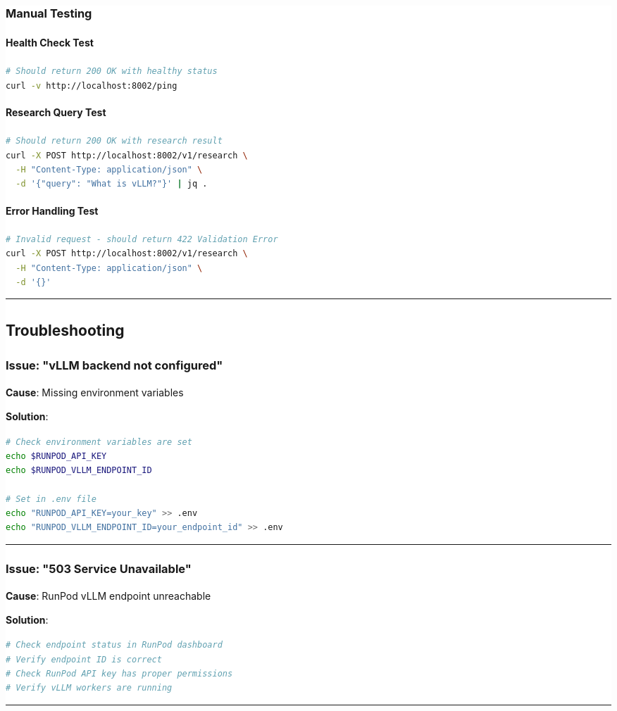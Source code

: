 ### Manual Testing

#### Health Check Test

```bash
# Should return 200 OK with healthy status
curl -v http://localhost:8002/ping
```

#### Research Query Test

```bash
# Should return 200 OK with research result
curl -X POST http://localhost:8002/v1/research \
  -H "Content-Type: application/json" \
  -d '{"query": "What is vLLM?"}' | jq .
```

#### Error Handling Test

```bash
# Invalid request - should return 422 Validation Error
curl -X POST http://localhost:8002/v1/research \
  -H "Content-Type: application/json" \
  -d '{}'
```

---

## Troubleshooting

### Issue: "vLLM backend not configured"

**Cause**: Missing environment variables

**Solution**:
```bash
# Check environment variables are set
echo $RUNPOD_API_KEY
echo $RUNPOD_VLLM_ENDPOINT_ID

# Set in .env file
echo "RUNPOD_API_KEY=your_key" >> .env
echo "RUNPOD_VLLM_ENDPOINT_ID=your_endpoint_id" >> .env
```

---

### Issue: "503 Service Unavailable"

**Cause**: RunPod vLLM endpoint unreachable

**Solution**:
```bash
# Check endpoint status in RunPod dashboard
# Verify endpoint ID is correct
# Check RunPod API key has proper permissions
# Verify vLLM workers are running
```

---